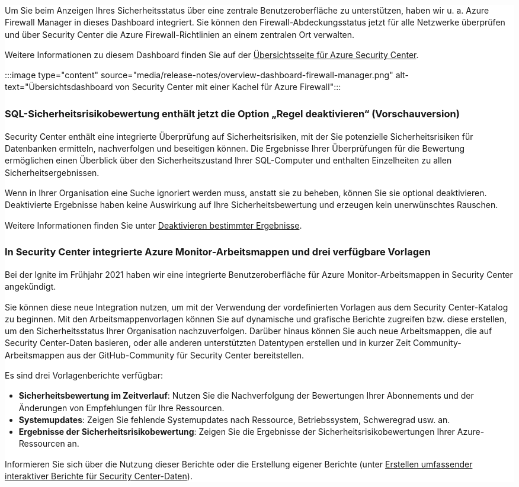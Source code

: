 Um Sie beim Anzeigen Ihres Sicherheitsstatus über eine zentrale Benutzeroberfläche zu unterstützen, haben wir u. a. Azure Firewall Manager in dieses Dashboard integriert. Sie können den Firewall-Abdeckungsstatus jetzt für alle Netzwerke überprüfen und über Security Center die Azure Firewall-Richtlinien an einem zentralen Ort verwalten.

Weitere Informationen zu diesem Dashboard finden Sie auf der [Übersichtsseite für Azure Security Center](overview-page.md).

:::image type="content" source="media/release-notes/overview-dashboard-firewall-manager.png" alt-text="Übersichtsdashboard von Security Center mit einer Kachel für Azure Firewall":::


### <a name="sql-vulnerability-assessment-now-includes-the-disable-rule-experience-preview"></a>SQL-Sicherheitsrisikobewertung enthält jetzt die Option „Regel deaktivieren“ (Vorschauversion)

Security Center enthält eine integrierte Überprüfung auf Sicherheitsrisiken, mit der Sie potenzielle Sicherheitsrisiken für Datenbanken ermitteln, nachverfolgen und beseitigen können. Die Ergebnisse Ihrer Überprüfungen für die Bewertung ermöglichen einen Überblick über den Sicherheitszustand Ihrer SQL-Computer und enthalten Einzelheiten zu allen Sicherheitsergebnissen.

Wenn in Ihrer Organisation eine Suche ignoriert werden muss, anstatt sie zu beheben, können Sie sie optional deaktivieren. Deaktivierte Ergebnisse haben keine Auswirkung auf Ihre Sicherheitsbewertung und erzeugen kein unerwünschtes Rauschen.

Weitere Informationen finden Sie unter [Deaktivieren bestimmter Ergebnisse](defender-for-sql-on-machines-vulnerability-assessment.md#disable-specific-findings-preview).



### <a name="azure-monitor-workbooks-integrated-into-security-center-and-three-templates-provided"></a>In Security Center integrierte Azure Monitor-Arbeitsmappen und drei verfügbare Vorlagen

Bei der Ignite im Frühjahr 2021 haben wir eine integrierte Benutzeroberfläche für Azure Monitor-Arbeitsmappen in Security Center angekündigt.

Sie können diese neue Integration nutzen, um mit der Verwendung der vordefinierten Vorlagen aus dem Security Center-Katalog zu beginnen. Mit den Arbeitsmappenvorlagen können Sie auf dynamische und grafische Berichte zugreifen bzw. diese erstellen, um den Sicherheitsstatus Ihrer Organisation nachzuverfolgen. Darüber hinaus können Sie auch neue Arbeitsmappen, die auf Security Center-Daten basieren, oder alle anderen unterstützten Datentypen erstellen und in kurzer Zeit Community-Arbeitsmappen aus der GitHub-Community für Security Center bereitstellen.

Es sind drei Vorlagenberichte verfügbar:

- **Sicherheitsbewertung im Zeitverlauf**: Nutzen Sie die Nachverfolgung der Bewertungen Ihrer Abonnements und der Änderungen von Empfehlungen für Ihre Ressourcen.
- **Systemupdates**: Zeigen Sie fehlende Systemupdates nach Ressource, Betriebssystem, Schweregrad usw. an.
- **Ergebnisse der Sicherheitsrisikobewertung**: Zeigen Sie die Ergebnisse der Sicherheitsrisikobewertungen Ihrer Azure-Ressourcen an.

Informieren Sie sich über die Nutzung dieser Berichte oder die Erstellung eigener Berichte (unter [Erstellen umfassender interaktiver Berichte für Security Center-Daten](custom-dashboards-azure-workbooks.md)).
